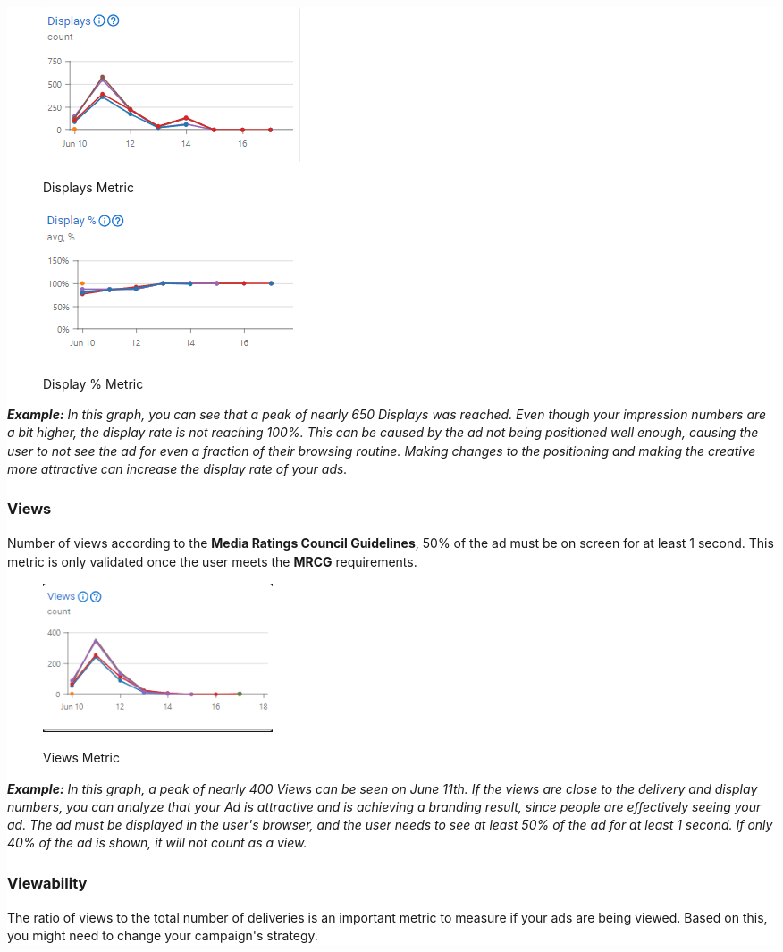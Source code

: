 <div><figure><img src="../../.gitbook/assets/Display (2).png" alt=""><figcaption><p>Displays Metric</p></figcaption></figure> <figure><img src="../../.gitbook/assets/Display2 (1).png" alt=""><figcaption><p>Display % Metric</p></figcaption></figure></div>

_**Example:** In this graph, you can see that a peak of nearly 650 Displays was reached. Even though your impression numbers are a bit higher, the display rate is not reaching 100%. This can be caused by the ad not being positioned well enough, causing the user to not see the ad for even a fraction of their browsing routine. Making changes to the positioning and making the creative more attractive can increase the display rate of your ads._

### **Views**

Number of views according to the **Media Ratings Council Guidelines**, 50% of the ad must be on screen for at least 1 second. This metric is only validated once the user meets the **MRCG** requirements.

<figure><img src="../../.gitbook/assets/Viewws (1).png" alt=""><figcaption><p>Views Metric</p></figcaption></figure>

_**Example:** In this graph, a peak of nearly 400 Views can be seen on June 11th. If the views are close to the delivery and display numbers, you can analyze that your Ad is attractive and is achieving a branding result, since people are effectively seeing your ad. The ad must be displayed in the user's browser, and the user needs to see at least 50% of the ad for at least 1 second. If only 40% of the ad is shown, it will not count as a view._

### **Viewability**

The ratio of views to the total number of deliveries is an important metric to measure if your ads are being viewed. Based on this, you might need to change your campaign's strategy.
